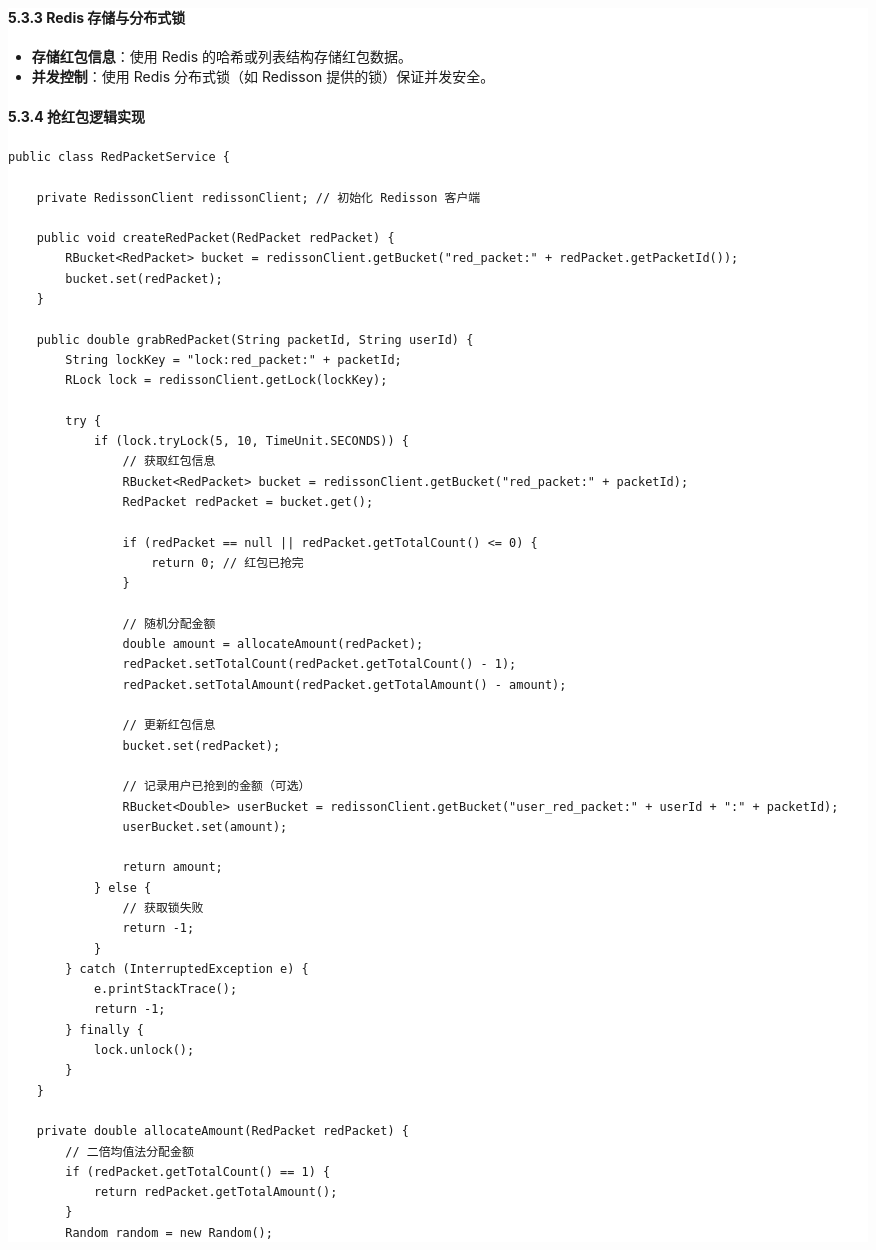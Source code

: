 #### **5.3.3 Redis 存储与分布式锁**

- **存储红包信息**：使用 Redis 的哈希或列表结构存储红包数据。
- **并发控制**：使用 Redis 分布式锁（如 Redisson 提供的锁）保证并发安全。

#### **5.3.4 抢红包逻辑实现**

```
public class RedPacketService {

    private RedissonClient redissonClient; // 初始化 Redisson 客户端

    public void createRedPacket(RedPacket redPacket) {
        RBucket<RedPacket> bucket = redissonClient.getBucket("red_packet:" + redPacket.getPacketId());
        bucket.set(redPacket);
    }

    public double grabRedPacket(String packetId, String userId) {
        String lockKey = "lock:red_packet:" + packetId;
        RLock lock = redissonClient.getLock(lockKey);

        try {
            if (lock.tryLock(5, 10, TimeUnit.SECONDS)) {
                // 获取红包信息
                RBucket<RedPacket> bucket = redissonClient.getBucket("red_packet:" + packetId);
                RedPacket redPacket = bucket.get();

                if (redPacket == null || redPacket.getTotalCount() <= 0) {
                    return 0; // 红包已抢完
                }

                // 随机分配金额
                double amount = allocateAmount(redPacket);
                redPacket.setTotalCount(redPacket.getTotalCount() - 1);
                redPacket.setTotalAmount(redPacket.getTotalAmount() - amount);

                // 更新红包信息
                bucket.set(redPacket);

                // 记录用户已抢到的金额（可选）
                RBucket<Double> userBucket = redissonClient.getBucket("user_red_packet:" + userId + ":" + packetId);
                userBucket.set(amount);

                return amount;
            } else {
                // 获取锁失败
                return -1;
            }
        } catch (InterruptedException e) {
            e.printStackTrace();
            return -1;
        } finally {
            lock.unlock();
        }
    }

    private double allocateAmount(RedPacket redPacket) {
        // 二倍均值法分配金额
        if (redPacket.getTotalCount() == 1) {
            return redPacket.getTotalAmount();
        }
        Random random = new Random();
```